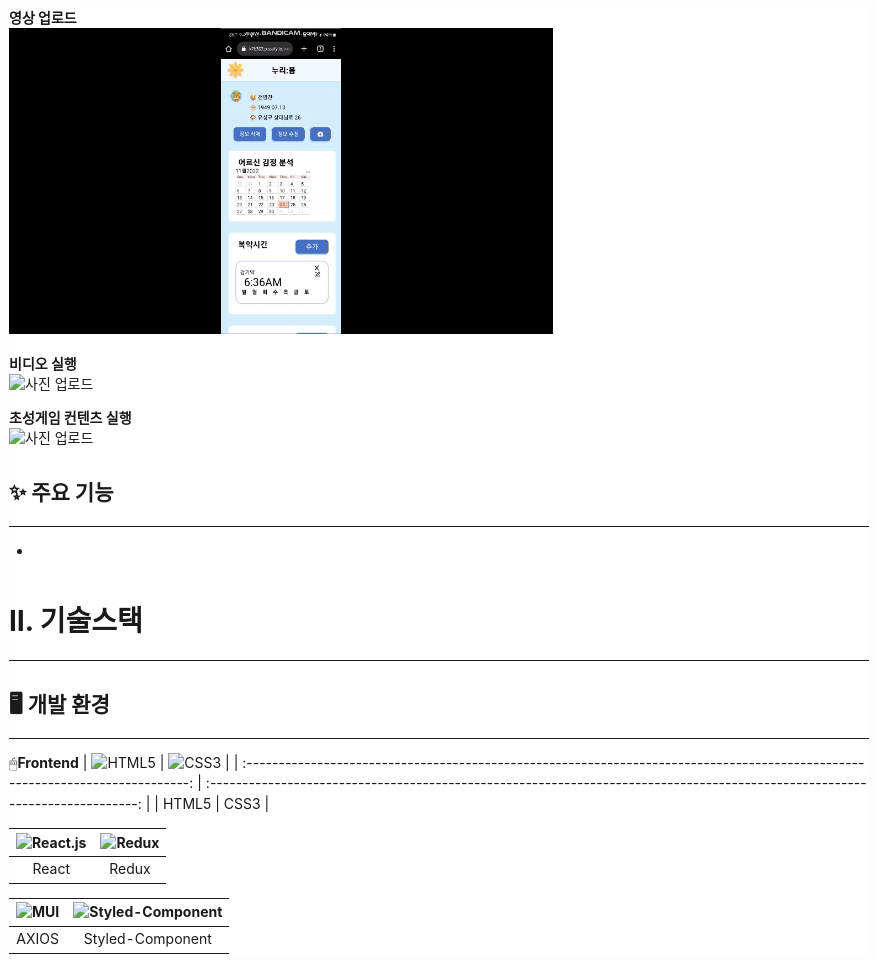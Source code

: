 **영상 업로드**<br>
![사진 업로드](./exec/전체서비스/display/영상_업로드.gif)

**비디오 실행**<br>
![사진 업로드](./exec/전체서비스/display/사진첩_비디오실행.gif)

**초성게임 컨텐츠 실행**<br>
![사진 업로드](./exec/전체서비스/display/초성게임컨텐츠실행.gif)

## **✨ 주요 기능**

---

- 

# **Ⅱ. 기술스택**

---

## **🖥️ 개발 환경**

---

🖱**Frontend**
| <img src="https://profilinator.rishav.dev/skills-assets/html5-original-wordmark.svg" alt="HTML5" width="50px" height="50px" /> | <img src="https://profilinator.rishav.dev/skills-assets/css3-original-wordmark.svg" alt="CSS3" width="50px" height="50px" /> |
| :----------------------------------------------------------------------------------------------------------------------------: | :--------------------------------------------------------------------------------------------------------------------------: |
| HTML5 | CSS3 |

| <img src="https://profilinator.rishav.dev/skills-assets/react-original-wordmark.svg" alt="React.js" width="50px" height="50px" /> | <img src="https://profilinator.rishav.dev/skills-assets/redux-original.svg" alt="Redux" width="50px" height="50px" /> |
| :-------------------------------------------------------------------------------------------------------------------------------: | :-------------------------------------------------------------------------------------------------------------------: |
|                                                               React                                                               |                                                         Redux                                                         |

| <img src="https://axios-http.com/assets/logo.svg" alt="MUI" width="50px" height="50px" /> | <img src="https://user-images.githubusercontent.com/46440898/185293492-b3242ac5-e146-43f5-a484-0e1aa4d45c3b.png" alt="Styled-Component" width="50px" height="50px"/> |
| :---------------------------------------------------------------------------------------: | :------------------------------------------------------------------------------------------------------------------------------------------------------------------: |
|                                           AXIOS                                           |                                                                           Styled-Component                                                                           |
